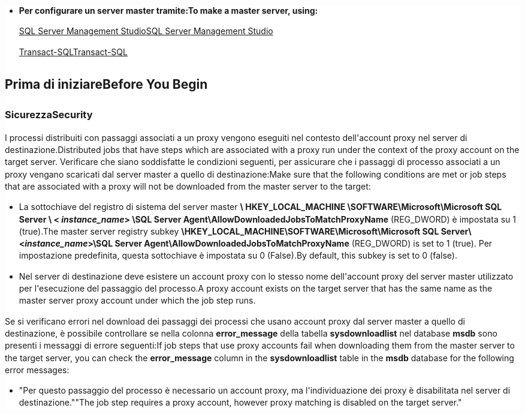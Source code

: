 -   <span data-ttu-id="1979b-107">**Per configurare un server master tramite:**</span><span class="sxs-lookup"><span data-stu-id="1979b-107">**To make a master server, using:**</span></span>  
  
     [<span data-ttu-id="1979b-108">SQL Server Management Studio</span><span class="sxs-lookup"><span data-stu-id="1979b-108">SQL Server Management Studio</span></span>](#SSMSProcedure)  
  
     [<span data-ttu-id="1979b-109">Transact-SQL</span><span class="sxs-lookup"><span data-stu-id="1979b-109">Transact-SQL</span></span>](#TsqlProcedure)  
  
##  <a name="before-you-begin"></a><a name="BeforeYouBegin"></a> <span data-ttu-id="1979b-110">Prima di iniziare</span><span class="sxs-lookup"><span data-stu-id="1979b-110">Before You Begin</span></span>  
  
###  <a name="security"></a><a name="Security"></a> <span data-ttu-id="1979b-111">Sicurezza</span><span class="sxs-lookup"><span data-stu-id="1979b-111">Security</span></span>  
 <span data-ttu-id="1979b-112">I processi distribuiti con passaggi associati a un proxy vengono eseguiti nel contesto dell'account proxy nel server di destinazione.</span><span class="sxs-lookup"><span data-stu-id="1979b-112">Distributed jobs that have steps which are associated with a proxy run under the context of the proxy account on the target server.</span></span> <span data-ttu-id="1979b-113">Verificare che siano soddisfatte le condizioni seguenti, per assicurare che i passaggi di processo associati a un proxy vengano scaricati dal server master a quello di destinazione:</span><span class="sxs-lookup"><span data-stu-id="1979b-113">Make sure that the following conditions are met or job steps that are associated with a proxy will not be downloaded from the master server to the target:</span></span>  
  
-   <span data-ttu-id="1979b-114">La sottochiave del registro di sistema del server master **\ HKEY_LOCAL_MACHINE \SOFTWARE\Microsoft\Microsoft SQL Server \\ < *instance_name*> \SQL Server Agent\AllowDownloadedJobsToMatchProxyName** (REG_DWORD) è impostata su 1 (true).</span><span class="sxs-lookup"><span data-stu-id="1979b-114">The master server registry subkey **\HKEY_LOCAL_MACHINE\SOFTWARE\Microsoft\Microsoft SQL Server\\<*instance_name*>\SQL Server Agent\AllowDownloadedJobsToMatchProxyName** (REG_DWORD) is set to 1 (true).</span></span> <span data-ttu-id="1979b-115">Per impostazione predefinita, questa sottochiave è impostata su 0 (False).</span><span class="sxs-lookup"><span data-stu-id="1979b-115">By default, this subkey is set to 0 (false).</span></span>  
  
-   <span data-ttu-id="1979b-116">Nel server di destinazione deve esistere un account proxy con lo stesso nome dell'account proxy del server master utilizzato per l'esecuzione del passaggio del processo.</span><span class="sxs-lookup"><span data-stu-id="1979b-116">A proxy account exists on the target server that has the same name as the master server proxy account under which the job step runs.</span></span>  
  
 <span data-ttu-id="1979b-117">Se si verificano errori nel download dei passaggi dei processi che usano account proxy dal server master a quello di destinazione, è possibile controllare se nella colonna **error_message** della tabella **sysdownloadlist** nel database **msdb** sono presenti i messaggi di errore seguenti:</span><span class="sxs-lookup"><span data-stu-id="1979b-117">If job steps that use proxy accounts fail when downloading them from the master server to the target server, you can check the **error_message** column in the **sysdownloadlist** table in the **msdb** database for the following error messages:</span></span>  
  
-   <span data-ttu-id="1979b-118">"Per questo passaggio del processo è necessario un account proxy, ma l'individuazione dei proxy è disabilitata nel server di destinazione."</span><span class="sxs-lookup"><span data-stu-id="1979b-118">"The job step requires a proxy account, however proxy matching is disabled on the target server."</span></span>  
  